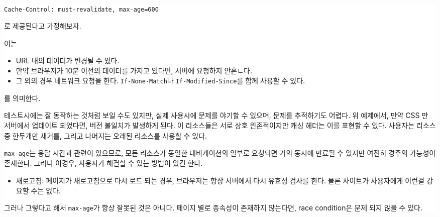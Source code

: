 ```bash
Cache-Control: must-revalidate, max-age=600
```

로 제공된다고 가정해보자.

이는

- URL 내의 데이터가 변경될 수 있다.
- 만약 브라우저가 10분 이전의 데이터를 가지고 있다면, 서버에 요청하지 안흔ㄴ다.
- 그 외의 경우 네트워크 요청을 한다. `If-None-Match`나 `If-Modified-Since`를 함께 사용할 수 있다.

를 의미한다.

테스트시에는 잘 동작하는 것처럼 보일 수도 있지만, 실제 사용시에 문제를 야기할 수 있으며, 문제를 추적하기도 어렵다. 위 예제에서, 만약 CSS 만 서버에서 업데이트 되었다면, 버전 불일치가 발생하게 된다. 이 리소스들은 서로 상호 읜존적이지만 캐싱 헤더는 이를 표현할 수 있다. 사용자는 리소스 중 한두개만 새거를, 그리고 나머지는 오래된 리소스를 사용할 수 있다.

`max-age`는 응답 시간과 관련이 있으므로, 모든 리소스가 동일한 내비게이션의 일부로 요청되면 거의 동시에 만료될 수 있지만 여전히 경주의 가능성이 존재한다. 그러나 이경우, 사용자가 해결할 수 있는 방법이 있긴 한다.

- 새로고침: 페이지가 새로고침으로 다시 로드 되는 경우, 브라우저는 항상 서버에서 다시 유효성 검사를 한다. 물론 사이트가 사용자에게 이런걸 강요할 수는 없다.

그러나 그렇다고 해서 `max-age`가 항상 잘못된 것은 아니다. 페이지 별로 종속성이 존재하지 않는다면, race condition은 문제 되지 않을 수 있다.
